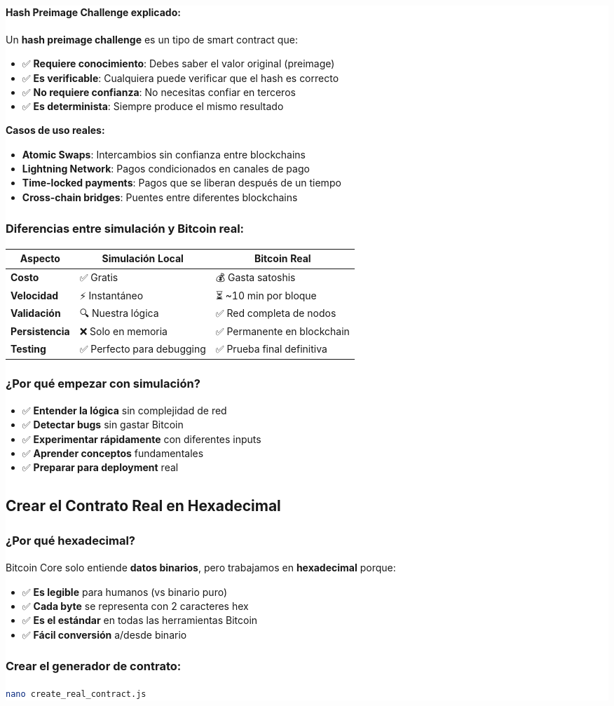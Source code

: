 #### **Hash Preimage Challenge explicado:**

Un **hash preimage challenge** es un tipo de smart contract que:
- ✅ **Requiere conocimiento**: Debes saber el valor original (preimage)
- ✅ **Es verificable**: Cualquiera puede verificar que el hash es correcto
- ✅ **No requiere confianza**: No necesitas confiar en terceros
- ✅ **Es determinista**: Siempre produce el mismo resultado

**Casos de uso reales:**
- **Atomic Swaps**: Intercambios sin confianza entre blockchains
- **Lightning Network**: Pagos condicionados en canales de pago
- **Time-locked payments**: Pagos que se liberan después de un tiempo
- **Cross-chain bridges**: Puentes entre diferentes blockchains

### **Diferencias entre simulación y Bitcoin real:**

| Aspecto | Simulación Local | Bitcoin Real |
|---------|-----------------|--------------|
| **Costo** | ✅ Gratis | 💰 Gasta satoshis |
| **Velocidad** | ⚡ Instantáneo | ⏳ ~10 min por bloque |
| **Validación** | 🔍 Nuestra lógica | ✅ Red completa de nodos |
| **Persistencia** | ❌ Solo en memoria | ✅ Permanente en blockchain |
| **Testing** | ✅ Perfecto para debugging | ✅ Prueba final definitiva |

### **¿Por qué empezar con simulación?**

- ✅ **Entender la lógica** sin complejidad de red
- ✅ **Detectar bugs** sin gastar Bitcoin
- ✅ **Experimentar rápidamente** con diferentes inputs
- ✅ **Aprender conceptos** fundamentales
- ✅ **Preparar para deployment** real



## Crear el Contrato Real en Hexadecimal

### ¿Por qué hexadecimal?

Bitcoin Core solo entiende **datos binarios**, pero trabajamos en **hexadecimal** porque:
- ✅ **Es legible** para humanos (vs binario puro)
- ✅ **Cada byte** se representa con 2 caracteres hex
- ✅ **Es el estándar** en todas las herramientas Bitcoin
- ✅ **Fácil conversión** a/desde binario

### Crear el generador de contrato:

```bash
nano create_real_contract.js
```
